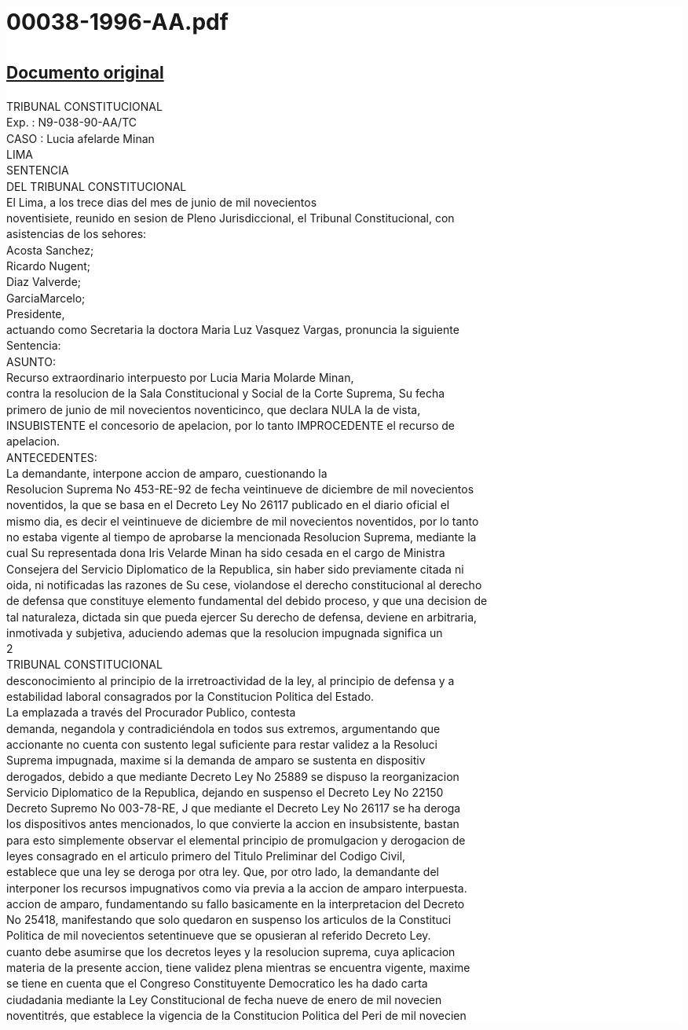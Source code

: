 
00038-1996-AA.pdf
=================
  
[Documento original](https://tc.gob.pe/jurisprudencia/1997/00038-1996-AA.pdf)  
---  
TRIBUNAL CONSTITUCIONAL  
Exp. : N9-038-90-AA/TC  
CASO : Lucia afelarde Minan  
LIMA  
SENTENCIA  
DEL TRIBUNAL CONSTITUCIONAL  
El Lima, a los trece dias del mes de junio de mil novecientos  
noventisiete, reunido en sesion de Pleno Jurisdiccional, el Tribunal Constitucional, con  
asistencias de los sehores:  
Acosta Sanchez;  
Ricardo Nugent;  
Diaz Valverde;  
GarciaMarcelo;  
Presidente,  
actuando como Secretaria la doctora Maria Luz Vasquez Vargas, pronuncia la siguiente  
Sentencia:  
ASUNTO:  
Recurso extraordinario interpuesto por Lucia Maria Molarde Minan,  
contra la resolucion de la Sala Constitucional y Social de la Corte Suprema, Su fecha  
primero de junio de mil novecientos noventicinco, que declara NULA la de vista,  
INSUBISTENTE el concesorio de apelacion, por lo tanto IMPROCEDENTE el recurso de  
apelacion.  
ANTECEDENTES:  
La demandante, interpone accion de amparo, cuestionando la  
Resolucion Suprema No 453-RE-92 de fecha veintinueve de diciembre de mil novecientos  
noventidos, la que se basa en el Decreto Ley No 26117 publicado en el diario oficial el  
mismo dia, es decir el veintinueve de diciembre de mil novecientos noventidos, por lo tanto  
no estaba vigente al tiempo de aprobarse la mencionada Resolucion Suprema, mediante la  
cual Su representada dona Iris Velarde Minan ha sido cesada en el cargo de Ministra  
Consejera del Servicio Diplomatico de la Republica, sin haber sido previamente citada ni  
oida, ni notificadas las razones de Su cese, violandose el derecho constitucional al derecho  
de defensa que constituye elemento fundamental del debido proceso, y que una decision de  
tal naturaleza, dictada sin que pueda ejercer Su derecho de defensa, deviene en arbitraria,  
inmotivada y subjetiva, aduciendo ademas que la resolucion impugnada significa un  
2  
TRIBUNAL CONSTITUCIONAL  
desconocimiento al principio de la irretroactividad de la ley, al principio de defensa y a  
estabilidad laboral consagrados por la Constitucion Politica del Estado.  
La emplazada a través del Procurador Publico, contesta  
demanda, negandola y contradiciéndola en todos sus extremos, argumentando que  
accionante no cuenta con sustento legal suficiente para restar validez a la Resoluci  
Suprema impugnada, maxime si la demanda de amparo se sustenta en dispositiv  
derogados, debido a que mediante Decreto Ley No 25889 se dispuso la reorganizacion  
Servicio Diplomatico de la Republica, dejando en suspenso el Decreto Ley No 22150  
Decreto Supremo No 003-78-RE, J que mediante el Decreto Ley No 26117 se ha deroga  
los dispositivos antes mencionados, lo que convierte la accion en insubsistente, bastan  
para esto simplemente observar el elemental principio de promulgacion y derogacion de  
leyes consagrado en el articulo primero del Titulo Preliminar del Codigo Civil,  
establece que una ley se deroga por otra ley. Que, por otro lado, la demandante del  
interponer los recursos impugnativos como via previa a la accion de amparo interpuesta.  
accion de amparo, fundamentando su fallo basicamente en la interpretacion del Decreto  
No 25418, manifestando que solo quedaron en suspenso los articulos de la Constituci  
Politica de mil novecientos setentinueve que se opusieran al referido Decreto Ley.  
cuanto debe asumirse que los decretos leyes y la resolucion suprema, cuya aplicacion  
materia de la presente accion, tiene validez plena mientras se encuentra vigente, maxime  
se tiene en cuenta que el Congreso Constituyente Democratico les ha dado carta  
ciudadania mediante la Ley Constitucional de fecha nueve de enero de mil novecien  
noventitrés, que establece la vigencia de la Constitucion Politica del Peri de mil novecien  